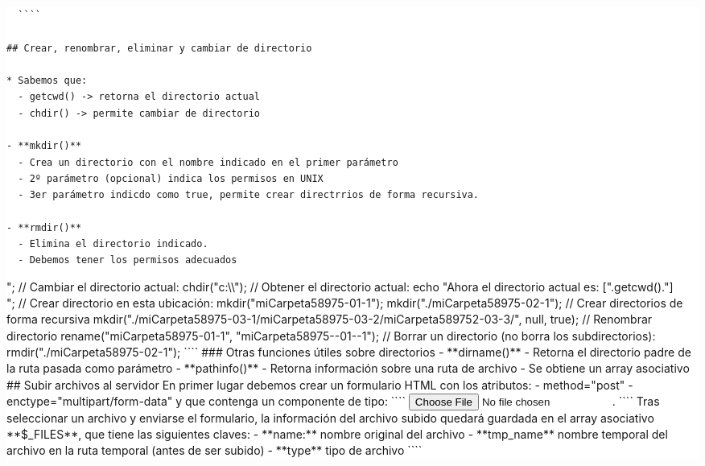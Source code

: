   ````
    ````

## Crear, renombrar, eliminar y cambiar de directorio

* Sabemos que:
    - getcwd() -> retorna el directorio actual
    - chdir() -> permite cambiar de directorio

- **mkdir()**
    - Crea un directorio con el nombre indicado en el primer parámetro
    - 2º parámetro (opcional) indica los permisos en UNIX
    - 3er parámetro indicdo como true, permite crear directrrios de forma recursiva.

- **rmdir()**
    - Elimina el directorio indicado.
    - Debemos tener los permisos adecuados

````
<?php
    // Obtener el directorio actual:
    echo "El directorio actual es: [".getcwd()."]<br />";

    // Cambiar el directorio actual:
    chdir("c:\\");
    
    // Obtener el directorio actual:
    echo "Ahora el directorio actual es: [".getcwd()."]<br />";
    
    // Crear directorio en esta ubicación:
    mkdir("miCarpeta58975-01-1");
    mkdir("./miCarpeta58975-02-1");

    // Crear directorios de forma recursiva
    mkdir("./miCarpeta58975-03-1/miCarpeta58975-03-2/miCarpeta589752-03-3/", null, true);

    // Renombrar directorio
    rename("miCarpeta58975-01-1", "miCarpeta58975--01--1");
    
    // Borrar un directorio (no borra los subdirectorios):
    rmdir("./miCarpeta58975-02-1");
````

### Otras funciones útiles sobre directorios

- **dirname()**
    - Retorna el directorio padre de la ruta pasada como parámetro

- **pathinfo()**
    - Retorna información sobre una ruta de archivo
    - Se obtiene un array asociativo

## Subir archivos al servidor

En primer lugar debemos crear un formulario HTML con los atributos: 
    - method="post"
    - enctype="multipart/form-data"
y que contenga un componente de tipo: 
````
<input type="file" ... />.
````
Tras seleccionar un archivo y enviarse el formulario, la información del archivo subido quedará 
guardada en el array asociativo **$_FILES**, que tiene las siguientes claves:

- **name:** nombre original del archivo
- **tmp_name** nombre temporal del archivo en la ruta temporal (antes de ser subido)
- **type** tipo de archivo
````